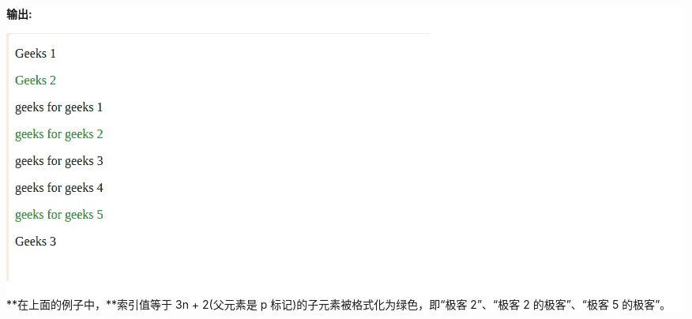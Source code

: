 **输出:**

![](img/939ddecdfec6c141d09847cf4fa682a3.png)

**在上面的例子中，**索引值等于 3n + 2(父元素是 p 标记)的子元素被格式化为绿色，即“极客 2”、“极客 2 的极客”、“极客 5 的极客”。